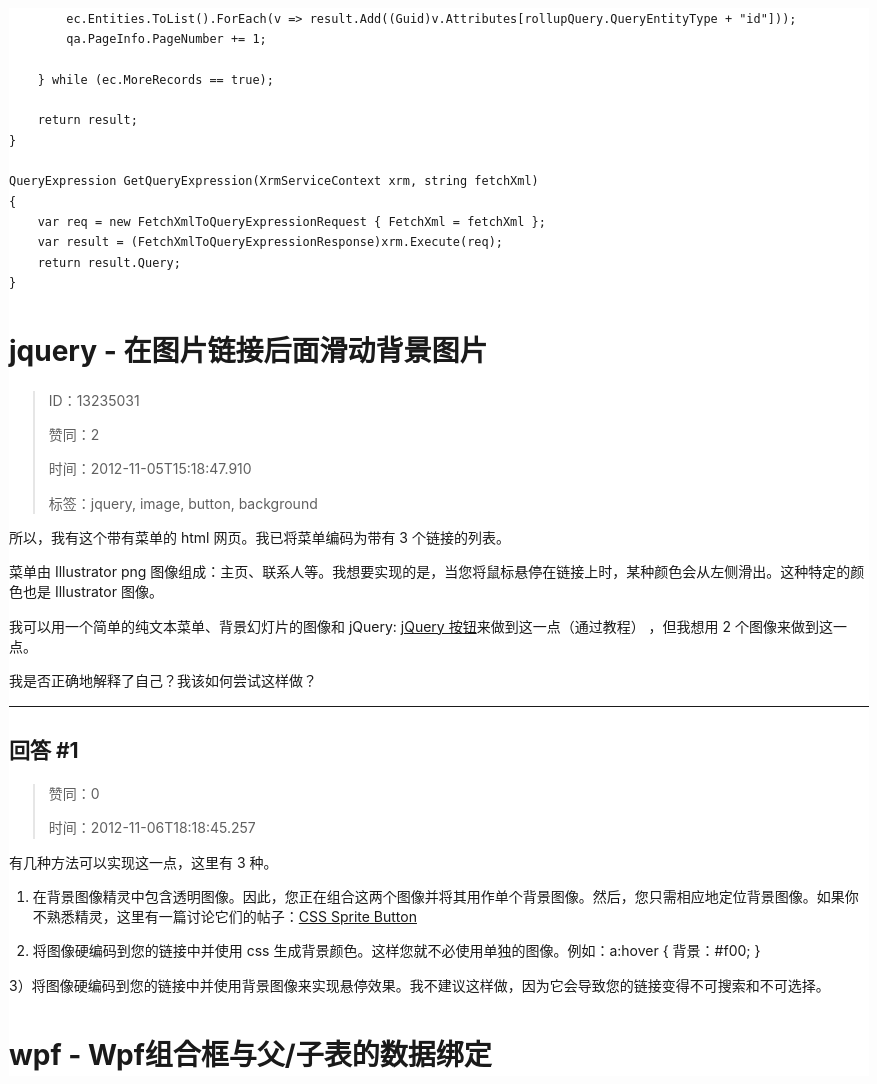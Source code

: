 ```
        ec.Entities.ToList().ForEach(v => result.Add((Guid)v.Attributes[rollupQuery.QueryEntityType + "id"]));
        qa.PageInfo.PageNumber += 1;

    } while (ec.MoreRecords == true);

    return result;
}

QueryExpression GetQueryExpression(XrmServiceContext xrm, string fetchXml)
{
    var req = new FetchXmlToQueryExpressionRequest { FetchXml = fetchXml };
    var result = (FetchXmlToQueryExpressionResponse)xrm.Execute(req);
    return result.Query;
} 
```

# jquery - 在图片链接后面滑动背景图片

> ID：13235031
> 
> 赞同：2
> 
> 时间：2012-11-05T15:18:47.910
> 
> 标签：jquery, image, button, background

所以，我有这个带有菜单的 html 网页。我已将菜单编码为带有 3 个链接的列表。

菜单由 Illustrator png 图像组成：主页、联系人等。我想要实现的是，当您将鼠标悬停在链接上时，某种颜色会从左侧滑出。这种特定的颜色也是 Illustrator 图像。

我可以用一个简单的纯文本菜单、背景幻灯片的图像和 jQuery: [jQuery 按钮](https://dl.dropbox.com/u/11998293/buttons/index.html)来做到这一点（通过教程） ，但我想用 2 个图像来做到这一点。

我是否正确地解释了自己？我该如何尝试这样做？

* * *

## 回答 #1

> 赞同：0
> 
> 时间：2012-11-06T18:18:45.257

有几种方法可以实现这一点，这里有 3 种。

1) 在背景图像精灵中包含透明图像。因此，您正在组合这两个图像并将其用作单个背景图像。然后，您只需相应地定位背景图像。如果你不熟悉精灵，这里有一篇讨论它们的帖子：[CSS Sprite Button](https://stackoverflow.com/questions/11873323/css-sprite-button)

2) 将图像硬编码到您的链接中并使用 css 生成背景颜色。这样您就不必使用单独的图像。例如：a:hover { 背景：#f00; }

3）将图像硬编码到您的链接中并使用背景图像来实现悬停效果。我不建议这样做，因为它会导致您的链接变得不可搜索和不可选择。

# wpf - Wpf组合框与父/子表的数据绑定
